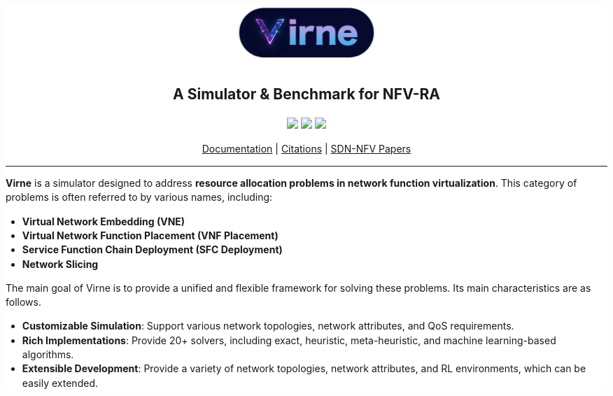 <div align="center">
<img src="resource/figures/virne-logo-text.png" width="200px"
     alt="Virne Logo"
 /> 
</div>
<div align="center">
<h2 align="center">A Simulator & Benchmark for NFV-RA</h2>
</div>

<div align="center">
<img src="https://img.shields.io/badge/version-0.5.0-blue" />  <img src="https://img.shields.io/pypi/v/virne?label=pypi" /> <img src="https://img.shields.io/badge/license-Apache--2.0-green" />
</div>

<p align="center">
  <a href="https://virne.readthedocs.io">Documentation</a> |
  <a href="https://github.com/GeminiLight/virne?tab=readme-ov-file#citations">Citations</a> | 
  <a href="https://github.com/GeminiLight/sdn-nfv-papers">SDN-NFV Papers</a>
</p>

--------------------------------------------------------------------------------

**Virne** is a simulator designed to address **resource allocation problems in network function virtualization**. This category of problems is often referred to by various names, including:

- **Virtual Network Embedding (VNE)**
- **Virtual Network Function Placement (VNF Placement)**
- **Service Function Chain Deployment (SFC Deployment)**
- **Network Slicing**

The main goal of Virne is to provide a unified and flexible framework for solving these problems. Its main characteristics are as follows.

- **Customizable Simulation**: Support various network topologies, network attributes, and QoS requirements.
- **Rich Implementations**: Provide 20+ solvers, including exact, heuristic, meta-heuristic, and machine learning-based algorithms.
- **Extensible Development**: Provide a variety of network topologies, network attributes, and RL environments, which can be easily extended.
        